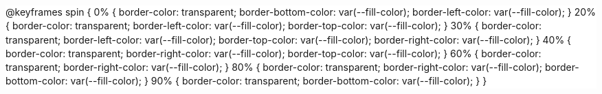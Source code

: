   @keyframes spin {
    0% {
      border-color: transparent;
      border-bottom-color: var(--fill-color);
      border-left-color: var(--fill-color);
    }
    20% {
      border-color: transparent;
      border-left-color: var(--fill-color);
      border-top-color: var(--fill-color);
    }
    30% {
      border-color: transparent;
      border-left-color: var(--fill-color);
      border-top-color: var(--fill-color);
      border-right-color: var(--fill-color);
    }
    40% {
      border-color: transparent;
      border-right-color: var(--fill-color);
      border-top-color: var(--fill-color);
    }
    60% {
      border-color: transparent;
      border-right-color: var(--fill-color);
    }
    80% {
      border-color: transparent;
      border-right-color: var(--fill-color);
      border-bottom-color: var(--fill-color);
    }
    90% {
      border-color: transparent;
      border-bottom-color: var(--fill-color);
    }
  }
</style>

  <script>
    async function quickchart(key) {
      const quickchartButtonEl =
        document.querySelector('#' + key + ' button');
      quickchartButtonEl.disabled = true;  // To prevent multiple clicks.
      quickchartButtonEl.classList.add('colab-df-spinner');
      try {
        const charts = await google.colab.kernel.invokeFunction(
            'suggestCharts', [key], {});
      } catch (error) {
        console.error('Error during call to suggestCharts:', error);
      }
      quickchartButtonEl.classList.remove('colab-df-spinner');
      quickchartButtonEl.classList.add('colab-df-quickchart-complete');
    }
    (() => {
      let quickchartButtonEl =
        document.querySelector('#df-fb93460b-9eb5-43a9-9d8f-35db23036afa button');
      quickchartButtonEl.style.display =
        google.colab.kernel.accessAllowed ? 'block' : 'none';
    })();
  </script>
</div>

